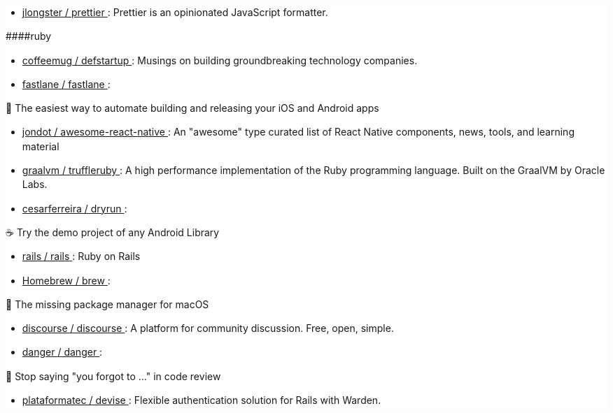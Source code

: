 * [
        jlongster / prettier
](https://github.com/jlongster/prettier): 
        Prettier is an opinionated JavaScript formatter.
      

####ruby
* [
        coffeemug / defstartup
](https://github.com/coffeemug/defstartup): 
        Musings on building groundbreaking technology companies.
      
* [
        fastlane / fastlane
](https://github.com/fastlane/fastlane): 
        
🚀 The easiest way to automate building and releasing your iOS and Android apps
      
* [
        jondot / awesome-react-native
](https://github.com/jondot/awesome-react-native): 
        An "awesome" type curated list of React Native components, news, tools, and learning material
      
* [
        graalvm / truffleruby
](https://github.com/graalvm/truffleruby): 
        A high performance implementation of the Ruby programming language. Built on the GraalVM by Oracle Labs.
      
* [
        cesarferreira / dryrun
](https://github.com/cesarferreira/dryrun): 
        
☕️ Try the demo project of any Android Library
      
* [
        rails / rails
](https://github.com/rails/rails): 
        Ruby on Rails
      
* [
        Homebrew / brew
](https://github.com/Homebrew/brew): 
        
🍺 The missing package manager for macOS
      
* [
        discourse / discourse
](https://github.com/discourse/discourse): 
        A platform for community discussion. Free, open, simple.
      
* [
        danger / danger
](https://github.com/danger/danger): 
        
🚫 Stop saying "you forgot to …" in code review
      
* [
        plataformatec / devise
](https://github.com/plataformatec/devise): 
        Flexible authentication solution for Rails with Warden.
      